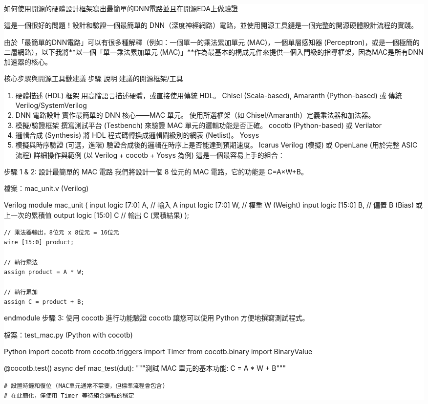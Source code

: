 如何使用開源的硬體設計框架寫出最簡單的DNN電路並且在開源EDA上做驗證

這是一個很好的問題！設計和驗證一個最簡單的 DNN（深度神經網路）電路，並使用開源工具鏈是一個完整的開源硬體設計流程的實踐。

由於「最簡單的DNN電路」可以有很多種解釋（例如：一個單一的乘法累加單元 (MAC)，一個單層感知器 (Perceptron)，或是一個極簡的二層網路），以下我將**以一個「單一乘法累加單元 (MAC)」**作為最基本的構成元件來提供一個入門級的指導框架，因為MAC是所有DNN加速器的核心。

核心步驟與開源工具鏈建議
步驟	說明	建議的開源框架/工具
1. 硬體描述 (HDL) 框架	用高階語言描述硬體，或直接使用傳統 HDL。	Chisel (Scala-based), Amaranth (Python-based) 或 傳統 Verilog/SystemVerilog
2. DNN 電路設計	實作最簡單的 DNN 核心——MAC 單元。	使用所選框架（如 Chisel/Amaranth）定義乘法器和加法器。
3. 模擬/驗證框架	撰寫測試平台 (Testbench) 來驗證 MAC 單元的邏輯功能是否正確。	cocotb (Python-based) 或 Verilator
4. 邏輯合成 (Synthesis)	將 HDL 程式碼轉換成邏輯閘級別的網表 (Netlist)。	Yosys
5. 模擬與時序驗證 (可選，進階)	驗證合成後的邏輯在時序上是否能達到預期速度。	Icarus Verilog (模擬) 或 OpenLane (用於完整 ASIC 流程)
詳細操作與範例 (以 Verilog + cocotb + Yosys 為例)
這是一個最容易上手的組合：

步驟 1 & 2: 設計最簡單的 MAC 電路
我們將設計一個 8 位元的 MAC 電路，它的功能是 C=A×W+B。

檔案：mac_unit.v (Verilog)

Verilog
module mac_unit (
    input logic [7:0] A,    // 輸入 A
    input logic [7:0] W,    // 權重 W (Weight)
    input logic [15:0] B,   // 偏置 B (Bias) 或上一次的累積值
    output logic [15:0] C   // 輸出 C (累積結果)
);

    // 乘法器輸出，8位元 x 8位元 = 16位元
    wire [15:0] product; 
    
    // 執行乘法
    assign product = A * W; 
    
    // 執行累加
    assign C = product + B; 

endmodule
步驟 3: 使用 cocotb 進行功能驗證
cocotb 讓您可以使用 Python 方便地撰寫測試程式。

檔案：test_mac.py (Python with cocotb)

Python
import cocotb
from cocotb.triggers import Timer
from cocotb.binary import BinaryValue

@cocotb.test()
async def mac_test(dut):
    """測試 MAC 單元的基本功能: C = A * W + B"""

    # 設置時鐘和復位 (MAC單元通常不需要，但標準流程會包含)
    # 在此簡化，僅使用 Timer 等待組合邏輯的穩定
